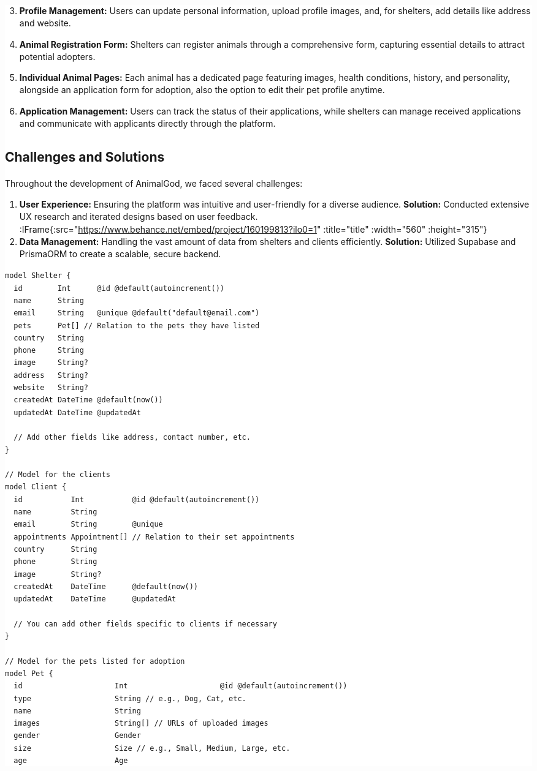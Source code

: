 3. **Profile Management:** Users can update personal information, upload profile images, and, for shelters, add details like address and website.

4. **Animal Registration Form:** Shelters can register animals through a comprehensive form, capturing essential details to attract potential adopters.

5. **Individual Animal Pages:** Each animal has a dedicated page featuring images, health conditions, history, and personality, alongside an application form for adoption, also the option to edit their pet profile anytime.

6. **Application Management:** Users can track the status of their applications, while shelters can manage received applications and communicate with applicants directly through the platform.

## Challenges and Solutions

Throughout the development of AnimalGod, we faced several challenges:

1. **User Experience:** Ensuring the platform was intuitive and user-friendly for a diverse audience. 
   **Solution:** Conducted extensive UX research and iterated designs based on user feedback.
:IFrame{:src="https://www.behance.net/embed/project/160199813?ilo0=1" :title="title" :width="560" :height="315"}
2. **Data Management:** Handling the vast amount of data from shelters and clients efficiently. 
   **Solution:** Utilized Supabase and PrismaORM to create a scalable, secure backend.

```prisma
model Shelter {
  id        Int      @id @default(autoincrement())
  name      String
  email     String   @unique @default("default@email.com")
  pets      Pet[] // Relation to the pets they have listed
  country   String
  phone     String
  image     String?
  address   String?
  website   String?
  createdAt DateTime @default(now())
  updatedAt DateTime @updatedAt

  // Add other fields like address, contact number, etc.
}

// Model for the clients
model Client {
  id           Int           @id @default(autoincrement())
  name         String
  email        String        @unique
  appointments Appointment[] // Relation to their set appointments
  country      String
  phone        String
  image        String?
  createdAt    DateTime      @default(now())
  updatedAt    DateTime      @updatedAt

  // You can add other fields specific to clients if necessary
}

// Model for the pets listed for adoption
model Pet {
  id                     Int                     @id @default(autoincrement())
  type                   String // e.g., Dog, Cat, etc.
  name                   String
  images                 String[] // URLs of uploaded images
  gender                 Gender
  size                   Size // e.g., Small, Medium, Large, etc.
  age                    Age
```